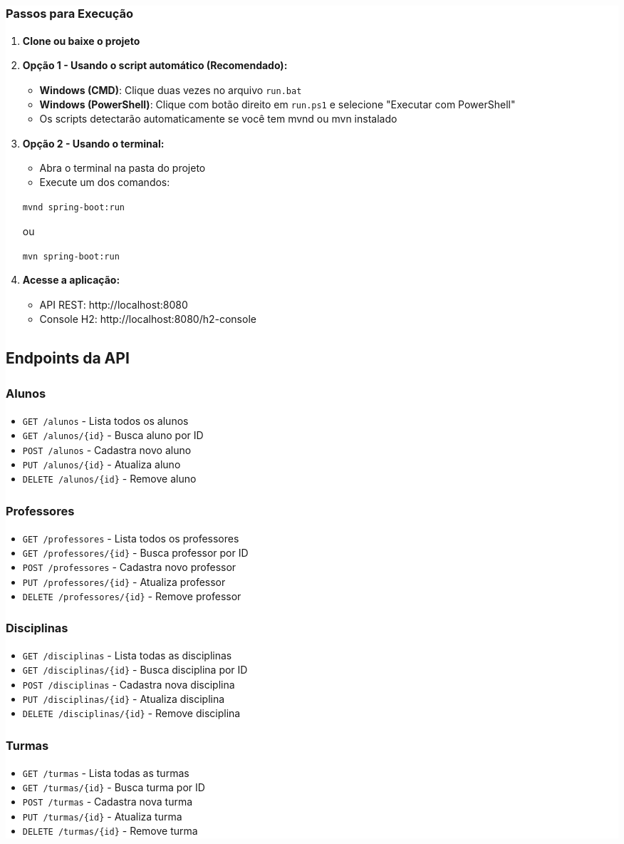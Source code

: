 ### Passos para Execução

1. **Clone ou baixe o projeto**

2. **Opção 1 - Usando o script automático (Recomendado):**
   - **Windows (CMD)**: Clique duas vezes no arquivo `run.bat`
   - **Windows (PowerShell)**: Clique com botão direito em `run.ps1` e selecione "Executar com PowerShell"
   - Os scripts detectarão automaticamente se você tem mvnd ou mvn instalado

3. **Opção 2 - Usando o terminal:**
   - Abra o terminal na pasta do projeto
   - Execute um dos comandos:
   ```bash
   mvnd spring-boot:run
   ```
   ou
   ```bash
   mvn spring-boot:run
   ```

4. **Acesse a aplicação:**
   - API REST: http://localhost:8080
   - Console H2: http://localhost:8080/h2-console

## Endpoints da API

### Alunos
- `GET /alunos` - Lista todos os alunos
- `GET /alunos/{id}` - Busca aluno por ID
- `POST /alunos` - Cadastra novo aluno
- `PUT /alunos/{id}` - Atualiza aluno
- `DELETE /alunos/{id}` - Remove aluno

### Professores
- `GET /professores` - Lista todos os professores
- `GET /professores/{id}` - Busca professor por ID
- `POST /professores` - Cadastra novo professor
- `PUT /professores/{id}` - Atualiza professor
- `DELETE /professores/{id}` - Remove professor

### Disciplinas
- `GET /disciplinas` - Lista todas as disciplinas
- `GET /disciplinas/{id}` - Busca disciplina por ID
- `POST /disciplinas` - Cadastra nova disciplina
- `PUT /disciplinas/{id}` - Atualiza disciplina
- `DELETE /disciplinas/{id}` - Remove disciplina

### Turmas
- `GET /turmas` - Lista todas as turmas
- `GET /turmas/{id}` - Busca turma por ID
- `POST /turmas` - Cadastra nova turma
- `PUT /turmas/{id}` - Atualiza turma
- `DELETE /turmas/{id}` - Remove turma
